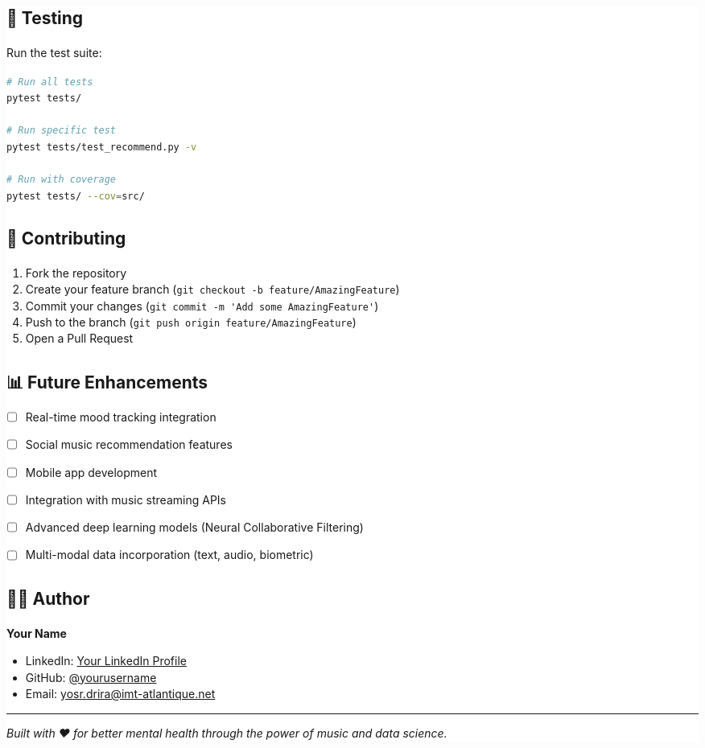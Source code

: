 ## 🧪 Testing

Run the test suite:
```bash
# Run all tests
pytest tests/

# Run specific test
pytest tests/test_recommend.py -v

# Run with coverage
pytest tests/ --cov=src/
```

## 🤝 Contributing

1. Fork the repository
2. Create your feature branch (`git checkout -b feature/AmazingFeature`)
3. Commit your changes (`git commit -m 'Add some AmazingFeature'`)
4. Push to the branch (`git push origin feature/AmazingFeature`)
5. Open a Pull Request

## 📊 Future Enhancements

- [ ] Real-time mood tracking integration
- [ ] Social music recommendation features
- [ ] Mobile app development
- [ ] Integration with music streaming APIs
- [ ] Advanced deep learning models (Neural Collaborative Filtering)
- [ ] Multi-modal data incorporation (text, audio, biometric)


## 👨‍💻 Author

**Your Name**
- LinkedIn: [Your LinkedIn Profile](https://www.linkedin.com/in/yosr-drira-0b8648248/)
- GitHub: [@yourusername](https://github.com/DriraYosr)
- Email: yosr.drira@imt-atlantique.net

---

*Built with ❤️ for better mental health through the power of music and data science.*
